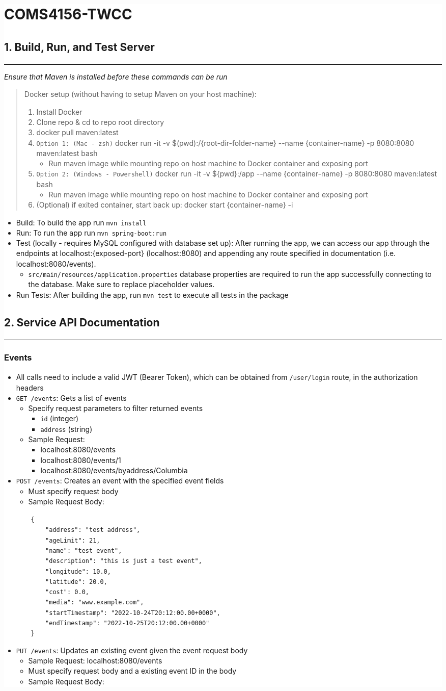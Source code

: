# COMS4156-TWCC

## 1. Build, Run, and Test Server
---
*Ensure that Maven is installed before these commands can be run*
> Docker setup (without having to setup Maven on your host machine):
> 1. Install Docker
> 2. Clone repo & cd to repo root directory
> 3. docker pull maven:latest
> 4. `Option 1: (Mac - zsh)` docker run -it -v $(pwd):/{root-dir-folder-name} --name {container-name} -p 8080:8080 maven:latest bash 
>       - Run maven image while mounting repo on host machine to Docker container and exposing port
> 5. `Option 2: (Windows - Powershell)` docker run -it -v ${pwd}:/app --name {container-name} -p 8080:8080 maven:latest bash
>       - Run maven image while mounting repo on host machine to Docker container and exposing port
> 6. (Optional) if exited container, start back up: docker start {container-name} -i
- Build: To build the app run `mvn install`
- Run: To run the app run `mvn spring-boot:run`
- Test (locally - requires MySQL configured with database set up): After running the app, we can access our app through the endpoints at localhost:{exposed-port} (localhost:8080) and appending any route specified in documentation (i.e. localhost:8080/events).
    - `src/main/resources/application.properties` database properties are required to run the app successfully connecting to the database. Make sure to replace placeholder values.
- Run Tests: After building the app, run `mvn test` to execute all tests in the package

## 2. Service API Documentation
---
### **Events**
- All calls need to include a valid JWT (Bearer Token), which can be obtained from `/user/login` route, in the authorization headers
- `GET /events`: Gets a list of events
    - Specify request parameters to filter returned events
        - `id` (integer)
        - `address` (string)
    - Sample Request:
        - localhost:8080/events
        - localhost:8080/events/1
        - localhost:8080/events/byaddress/Columbia
- `POST /events`: Creates an event with the specified event fields
    - Must specify request body
    - Sample Request Body: 
    ```
        {
            "address": "test address",
            "ageLimit": 21,
            "name": "test event",
            "description": "this is just a test event",
            "longitude": 10.0,
            "latitude": 20.0,
            "cost": 0.0,
            "media": "www.example.com",
            "startTimestamp": "2022-10-24T20:12:00.00+0000",
            "endTimestamp": "2022-10-25T20:12:00.00+0000"    
        }
     ```
- `PUT /events`: Updates an existing event given the event request body
    - Sample Request: localhost:8080/events
    - Must specify request body and a existing event ID in the body
    - Sample Request Body:
    ```